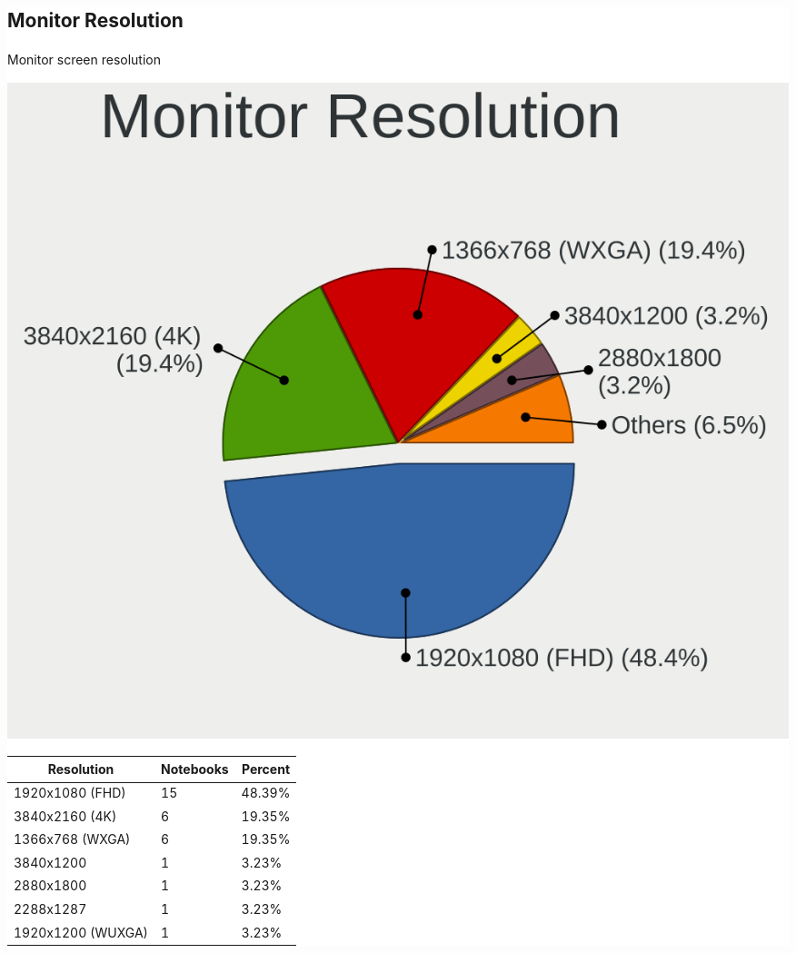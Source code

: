 Monitor Resolution
------------------

Monitor screen resolution

![Monitor Resolution](./images/pie_chart/mon_resolution.svg)


| Resolution        | Notebooks | Percent |
|-------------------|-----------|---------|
| 1920x1080 (FHD)   | 15        | 48.39%  |
| 3840x2160 (4K)    | 6         | 19.35%  |
| 1366x768 (WXGA)   | 6         | 19.35%  |
| 3840x1200         | 1         | 3.23%   |
| 2880x1800         | 1         | 3.23%   |
| 2288x1287         | 1         | 3.23%   |
| 1920x1200 (WUXGA) | 1         | 3.23%   |
